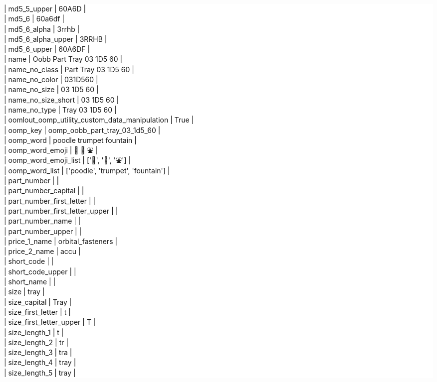 | md5_5_upper | 60A6D |  
| md5_6 | 60a6df |  
| md5_6_alpha | 3rrhb |  
| md5_6_alpha_upper | 3RRHB |  
| md5_6_upper | 60A6DF |  
| name | Oobb Part Tray 03 1D5 60 |  
| name_no_class | Part Tray 03 1D5 60 |  
| name_no_color | 031D560 |  
| name_no_size | 03 1D5 60 |  
| name_no_size_short | 03 1D5 60 |  
| name_no_type | Tray 03 1D5 60 |  
| oomlout_oomp_utility_custom_data_manipulation | True |  
| oomp_key | oomp_oobb_part_tray_03_1d5_60 |  
| oomp_word | poodle trumpet fountain |  
| oomp_word_emoji | :poodle: :trumpet: :fountain: |  
| oomp_word_emoji_list | [':poodle:', ':trumpet:', ':fountain:'] |  
| oomp_word_list | ['poodle', 'trumpet', 'fountain'] |  
| part_number |  |  
| part_number_capital |  |  
| part_number_first_letter |  |  
| part_number_first_letter_upper |  |  
| part_number_name |  |  
| part_number_upper |  |  
| price_1_name | orbital_fasteners |  
| price_2_name | accu |  
| short_code |  |  
| short_code_upper |  |  
| short_name |  |  
| size | tray |  
| size_capital | Tray |  
| size_first_letter | t |  
| size_first_letter_upper | T |  
| size_length_1 | t |  
| size_length_2 | tr |  
| size_length_3 | tra |  
| size_length_4 | tray |  
| size_length_5 | tray |  
